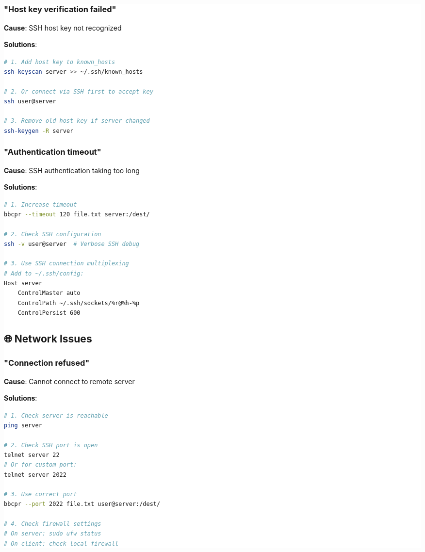 ### "Host key verification failed"

**Cause**: SSH host key not recognized

**Solutions**:
```bash
# 1. Add host key to known_hosts
ssh-keyscan server >> ~/.ssh/known_hosts

# 2. Or connect via SSH first to accept key
ssh user@server

# 3. Remove old host key if server changed
ssh-keygen -R server
```

### "Authentication timeout"

**Cause**: SSH authentication taking too long

**Solutions**:
```bash
# 1. Increase timeout
bbcpr --timeout 120 file.txt server:/dest/

# 2. Check SSH configuration
ssh -v user@server  # Verbose SSH debug

# 3. Use SSH connection multiplexing
# Add to ~/.ssh/config:
Host server
    ControlMaster auto
    ControlPath ~/.ssh/sockets/%r@%h-%p
    ControlPersist 600
```

## 🌐 Network Issues

### "Connection refused"

**Cause**: Cannot connect to remote server

**Solutions**:
```bash
# 1. Check server is reachable
ping server

# 2. Check SSH port is open
telnet server 22
# Or for custom port:
telnet server 2022

# 3. Use correct port
bbcpr --port 2022 file.txt user@server:/dest/

# 4. Check firewall settings
# On server: sudo ufw status
# On client: check local firewall
```
